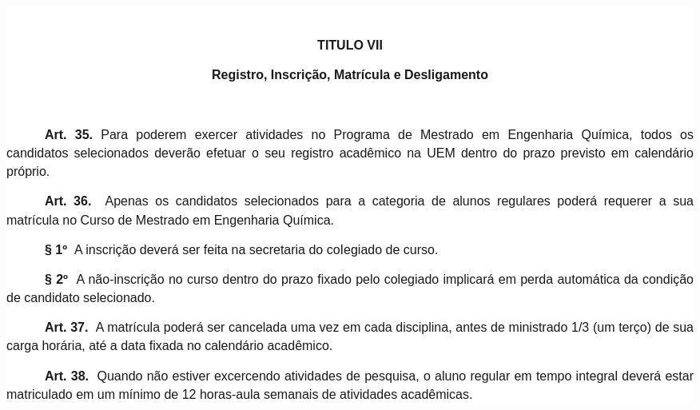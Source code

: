 <p class=MsoNormal style='text-align:justify'><span style='font-size:12.0pt;
font-family:Arial'><o:p>&nbsp;</o:p></span></p>

<p class=MsoNormal align=center style='text-align:center'><b style='mso-bidi-font-weight:
normal'><span style='font-size:12.0pt;font-family:Arial'>TITULO VII<o:p></o:p></span></b></p>

<p class=MsoNormal align=center style='text-align:center'><b style='mso-bidi-font-weight:
normal'><span style='font-size:12.0pt;font-family:Arial'>Registro, Inscrição,
Matrícula e Desligamento<o:p></o:p></span></b></p>

<p class=MsoNormal style='text-align:justify'><span style='font-size:12.0pt;
font-family:Arial'><o:p>&nbsp;</o:p></span></p>

<p class=MsoNormal style='text-align:justify;text-indent:36.0pt'><b
style='mso-bidi-font-weight:normal'><span style='font-size:12.0pt;font-family:
Arial'>Art. 35.</span></b><span style='font-size:12.0pt;font-family:Arial'>
Para poderem exercer atividades no Programa de Mestrado <st1:PersonName
ProductID="em Engenharia Qu&#65517;mica" w:st="on">em Engenharia Química</st1:PersonName>,
todos os candidatos selecionados deverão efetuar o seu registro acadêmico na
UEM dentro do prazo previsto em calendário próprio.<o:p></o:p></span></p>

<p class=MsoNormal style='text-align:justify;text-indent:36.0pt'><b
style='mso-bidi-font-weight:normal'><span style='font-size:12.0pt;font-family:
Arial'>Art. 36. </span></b><span style='font-size:12.0pt;font-family:Arial'><span
style='mso-spacerun:yes'> </span>Apenas os candidatos selecionados para a categoria
de alunos regulares poderá requerer a sua matrícula no Curso de Mestrado <st1:PersonName
ProductID="em Engenharia Qu&#65517;mica." w:st="on">em Engenharia Química.</st1:PersonName><o:p></o:p></span></p>

<p class=MsoNormal style='text-align:justify;text-indent:36.0pt'><b
style='mso-bidi-font-weight:normal'><span style='font-size:12.0pt;font-family:
Arial'>§ 1º </span></b><span style='font-size:12.0pt;font-family:Arial'><span
style='mso-spacerun:yes'> </span>A inscrição deverá ser feita na secretaria do
coIegiado de curso.<o:p></o:p></span></p>

<p class=MsoNormal style='text-align:justify;text-indent:36.0pt'><b
style='mso-bidi-font-weight:normal'><span style='font-size:12.0pt;font-family:
Arial'>§ 2º </span></b><span style='font-size:12.0pt;font-family:Arial'><span
style='mso-spacerun:yes'> </span>A não-inscrição no curso dentro do prazo
fixado pelo colegiado implicará em perda automática da condição de candidato
selecionado.<o:p></o:p></span></p>

<p class=MsoNormal style='text-align:justify;text-indent:36.0pt'><b
style='mso-bidi-font-weight:normal'><span style='font-size:12.0pt;font-family:
Arial'>Art. 37. </span></b><span style='font-size:12.0pt;font-family:Arial'><span
style='mso-spacerun:yes'> </span>A matrícula poderá ser cancelada uma vez em
cada disciplina, antes de ministrado 1/3 (um terço) de sua carga horária, até a
data fixada no calendário acadêmico.<o:p></o:p></span></p>

<p class=MsoNormal style='text-align:justify;text-indent:36.0pt'><b
style='mso-bidi-font-weight:normal'><span style='font-size:12.0pt;font-family:
Arial'>Art. 38.</span></b><span style='font-size:12.0pt;font-family:Arial'> <span
style='mso-spacerun:yes'> </span>Quando não estiver excercendo atividades de
pesquisa, o aluno regular em tempo integral deverá estar matriculado em um mínimo
de 12 horas-aula semanais de atividades acadêmicas.<o:p></o:p></span></p>
